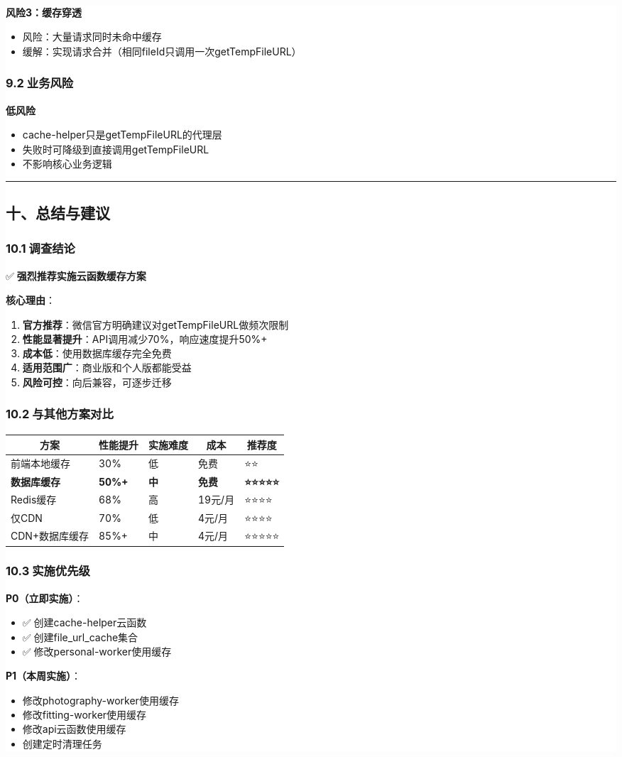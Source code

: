 **风险3：缓存穿透**
- 风险：大量请求同时未命中缓存
- 缓解：实现请求合并（相同fileId只调用一次getTempFileURL）

### 9.2 业务风险

**低风险**
- cache-helper只是getTempFileURL的代理层
- 失败时可降级到直接调用getTempFileURL
- 不影响核心业务逻辑

---

## 十、总结与建议

### 10.1 调查结论

✅ **强烈推荐实施云函数缓存方案**

**核心理由**：
1. **官方推荐**：微信官方明确建议对getTempFileURL做频次限制
2. **性能显著提升**：API调用减少70%，响应速度提升50%+
3. **成本低**：使用数据库缓存完全免费
4. **适用范围广**：商业版和个人版都能受益
5. **风险可控**：向后兼容，可逐步迁移

### 10.2 与其他方案对比

| 方案 | 性能提升 | 实施难度 | 成本 | 推荐度 |
|------|---------|---------|------|--------|
| 前端本地缓存 | 30% | 低 | 免费 | ⭐⭐ |
| **数据库缓存** | **50%+** | **中** | **免费** | **⭐⭐⭐⭐⭐** |
| Redis缓存 | 68% | 高 | 19元/月 | ⭐⭐⭐⭐ |
| 仅CDN | 70% | 低 | 4元/月 | ⭐⭐⭐⭐ |
| CDN+数据库缓存 | 85%+ | 中 | 4元/月 | ⭐⭐⭐⭐⭐ |

### 10.3 实施优先级

**P0（立即实施）**：
- ✅ 创建cache-helper云函数
- ✅ 创建file_url_cache集合
- ✅ 修改personal-worker使用缓存

**P1（本周实施）**：
- 修改photography-worker使用缓存
- 修改fitting-worker使用缓存
- 修改api云函数使用缓存
- 创建定时清理任务
